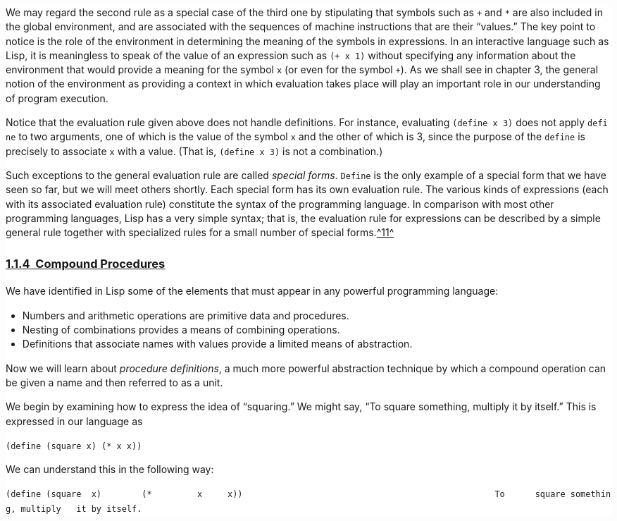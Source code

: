 We may regard the second rule as a special case of the third one by
stipulating that symbols such as `+` and `*` are also included in the
global environment, and are associated with the sequences of machine
instructions that are their “values.” The key point to notice is the
role of the environment in determining the meaning of the symbols in
expressions. In an interactive language such as Lisp, it is meaningless
to speak of the value of an expression such as `(+ x 1)` without
specifying any information about the environment that would provide a
meaning for the symbol `x` (or even for the symbol `+`). As we shall see
in chapter 3, the general notion of the environment as providing a
context in which evaluation takes place will play an important role in
our understanding of program execution.

Notice that the evaluation rule given above does not handle definitions.
For instance, evaluating `(define x 3)` does not apply `define` to two
arguments, one of which is the value of the symbol `x` and the other of
which is 3, since the purpose of the `define` is precisely to associate
`x` with a value. (That is, `(define x 3)` is not a combination.)

Such exceptions to the general evaluation rule are called *special
forms*. `Define` is the only example of a special form that we have seen
so far, but we will meet others shortly. Each special form has its own
evaluation rule. The various kinds of expressions (each with its
associated evaluation rule) constitute the syntax of the programming
language. In comparison with most other programming languages, Lisp has
a very simple syntax; that is, the evaluation rule for expressions can
be described by a simple general rule together with specialized rules
for a small number of special forms.<span
id="call_footnote_Temp_17">[^11^](#footnote_Temp_17)</span>

### [1.1.4  Compound Procedures](book-Z-H-4.html#%_toc_%_sec_1.1.4)

We have identified in Lisp some of the elements that must appear in any
powerful programming language:

-   Numbers and arithmetic operations are primitive data and procedures.
-   Nesting of combinations provides a means of combining operations.
-   Definitions that associate names with values provide a limited means
    of abstraction.

Now we will learn about *procedure definitions*, a much more powerful
abstraction technique by which a compound operation can be given a name
and then referred to as a unit.

We begin by examining how to express the idea of “squaring.” We might
say, “To square something, multiply it by itself.” This is expressed in
our language as

`(define (square x) (* x x))`

We can understand this in the following way:

`(define (square  x)        (*         x     x))                                                  To      square something, multiply   it by itself.`
